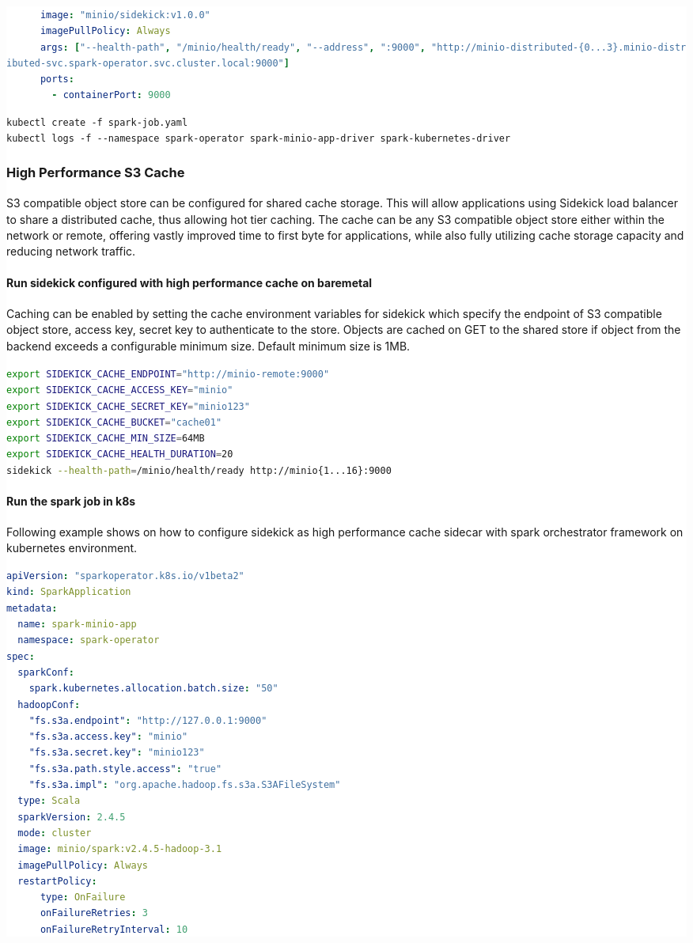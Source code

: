 ```yml
      image: "minio/sidekick:v1.0.0"
      imagePullPolicy: Always
      args: ["--health-path", "/minio/health/ready", "--address", ":9000", "http://minio-distributed-{0...3}.minio-distributed-svc.spark-operator.svc.cluster.local:9000"]
      ports:
        - containerPort: 9000
```

```
kubectl create -f spark-job.yaml
kubectl logs -f --namespace spark-operator spark-minio-app-driver spark-kubernetes-driver
```

### High Performance S3 Cache
S3 compatible object store can be configured for shared cache storage. This will allow applications using Sidekick load balancer to share a distributed cache, thus allowing hot tier caching. The cache can be any S3 compatible object store either within the network or remote, offering vastly improved time to first byte for applications, while also fully utilizing cache storage capacity and reducing network traffic.

#### Run sidekick configured with high performance cache on baremetal
Caching can be enabled by setting the cache environment variables for sidekick which specify the endpoint of S3 compatible object store, access key, secret key to authenticate to the store. Objects are cached on GET to the shared store if object from the backend exceeds a configurable minimum size. Default minimum size is 1MB.

```bash
export SIDEKICK_CACHE_ENDPOINT="http://minio-remote:9000"
export SIDEKICK_CACHE_ACCESS_KEY="minio"
export SIDEKICK_CACHE_SECRET_KEY="minio123"
export SIDEKICK_CACHE_BUCKET="cache01"
export SIDEKICK_CACHE_MIN_SIZE=64MB
export SIDEKICK_CACHE_HEALTH_DURATION=20
sidekick --health-path=/minio/health/ready http://minio{1...16}:9000
```

#### Run the spark job in k8s
Following example shows on how to configure sidekick as high performance cache sidecar with spark orchestrator framework on kubernetes environment.

```yml
apiVersion: "sparkoperator.k8s.io/v1beta2"
kind: SparkApplication
metadata:
  name: spark-minio-app
  namespace: spark-operator
spec:
  sparkConf:
    spark.kubernetes.allocation.batch.size: "50"
  hadoopConf:
    "fs.s3a.endpoint": "http://127.0.0.1:9000"
    "fs.s3a.access.key": "minio"
    "fs.s3a.secret.key": "minio123"
    "fs.s3a.path.style.access": "true"
    "fs.s3a.impl": "org.apache.hadoop.fs.s3a.S3AFileSystem"
  type: Scala
  sparkVersion: 2.4.5
  mode: cluster
  image: minio/spark:v2.4.5-hadoop-3.1
  imagePullPolicy: Always
  restartPolicy:
      type: OnFailure
      onFailureRetries: 3
      onFailureRetryInterval: 10
```